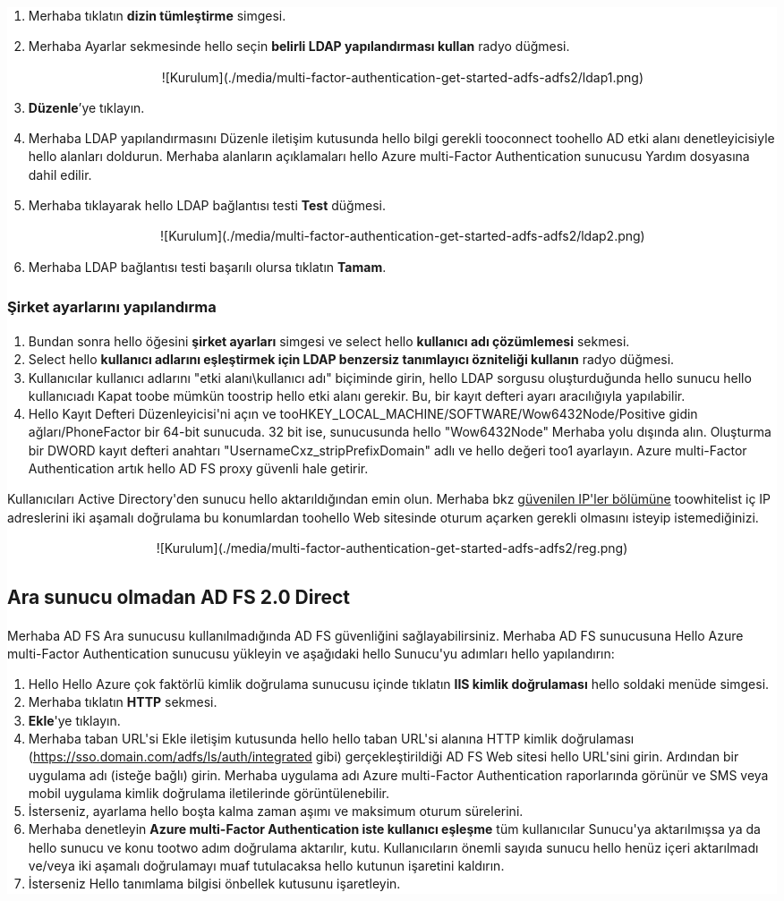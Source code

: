 1. Merhaba tıklatın **dizin tümleştirme** simgesi.
2. Merhaba Ayarlar sekmesinde hello seçin **belirli LDAP yapılandırması kullan** radyo düğmesi.

   <center>![Kurulum](./media/multi-factor-authentication-get-started-adfs-adfs2/ldap1.png)</center>

3. **Düzenle**’ye tıklayın.
4. Merhaba LDAP yapılandırmasını Düzenle iletişim kutusunda hello bilgi gerekli tooconnect toohello AD etki alanı denetleyicisiyle hello alanları doldurun. Merhaba alanların açıklamaları hello Azure multi-Factor Authentication sunucusu Yardım dosyasına dahil edilir.
5. Merhaba tıklayarak hello LDAP bağlantısı testi **Test** düğmesi.

   <center>![Kurulum](./media/multi-factor-authentication-get-started-adfs-adfs2/ldap2.png)</center>

6. Merhaba LDAP bağlantısı testi başarılı olursa tıklatın **Tamam**.

### <a name="configure-company-settings"></a>Şirket ayarlarını yapılandırma
1. Bundan sonra hello öğesini **şirket ayarları** simgesi ve select hello **kullanıcı adı çözümlemesi** sekmesi.
2. Select hello **kullanıcı adlarını eşleştirmek için LDAP benzersiz tanımlayıcı özniteliği kullanın** radyo düğmesi.
3. Kullanıcılar kullanıcı adlarını "etki alanı\kullanıcı adı" biçiminde girin, hello LDAP sorgusu oluşturduğunda hello sunucu hello kullanıcıadı Kapat toobe mümkün toostrip hello etki alanı gerekir. Bu, bir kayıt defteri ayarı aracılığıyla yapılabilir.
4. Hello Kayıt Defteri Düzenleyicisi'ni açın ve tooHKEY_LOCAL_MACHINE/SOFTWARE/Wow6432Node/Positive gidin ağları/PhoneFactor bir 64-bit sunucuda. 32 bit ise, sunucusunda hello "Wow6432Node" Merhaba yolu dışında alın. Oluşturma bir DWORD kayıt defteri anahtarı "UsernameCxz_stripPrefixDomain" adlı ve hello değeri too1 ayarlayın. Azure multi-Factor Authentication artık hello AD FS proxy güvenli hale getirir.

Kullanıcıları Active Directory'den sunucu hello aktarıldığından emin olun. Merhaba bkz [güvenilen IP'ler bölümüne](#trusted-ips) toowhitelist iç IP adreslerini iki aşamalı doğrulama bu konumlardan toohello Web sitesinde oturum açarken gerekli olmasını isteyip istemediğinizi.

<center>![Kurulum](./media/multi-factor-authentication-get-started-adfs-adfs2/reg.png)</center>

## <a name="ad-fs-20-direct-without-a-proxy"></a>Ara sunucu olmadan AD FS 2.0 Direct
Merhaba AD FS Ara sunucusu kullanılmadığında AD FS güvenliğini sağlayabilirsiniz. Merhaba AD FS sunucusuna Hello Azure multi-Factor Authentication sunucusu yükleyin ve aşağıdaki hello Sunucu'yu adımları hello yapılandırın:

1. Hello Hello Azure çok faktörlü kimlik doğrulama sunucusu içinde tıklatın **IIS kimlik doğrulaması** hello soldaki menüde simgesi.
2. Merhaba tıklatın **HTTP** sekmesi.
3. **Ekle**'ye tıklayın.
4. Merhaba taban URL'si Ekle iletişim kutusunda hello hello taban URL'si alanına HTTP kimlik doğrulaması (https://sso.domain.com/adfs/ls/auth/integrated gibi) gerçekleştirildiği AD FS Web sitesi hello URL'sini girin. Ardından bir uygulama adı (isteğe bağlı) girin. Merhaba uygulama adı Azure multi-Factor Authentication raporlarında görünür ve SMS veya mobil uygulama kimlik doğrulama iletilerinde görüntülenebilir.
5. İsterseniz, ayarlama hello boşta kalma zaman aşımı ve maksimum oturum sürelerini.
6. Merhaba denetleyin **Azure multi-Factor Authentication iste kullanıcı eşleşme** tüm kullanıcılar Sunucu'ya aktarılmışsa ya da hello sunucu ve konu tootwo adım doğrulama aktarılır, kutu. Kullanıcıların önemli sayıda sunucu hello henüz içeri aktarılmadı ve/veya iki aşamalı doğrulamayı muaf tutulacaksa hello kutunun işaretini kaldırın.
7. İsterseniz Hello tanımlama bilgisi önbellek kutusunu işaretleyin.
